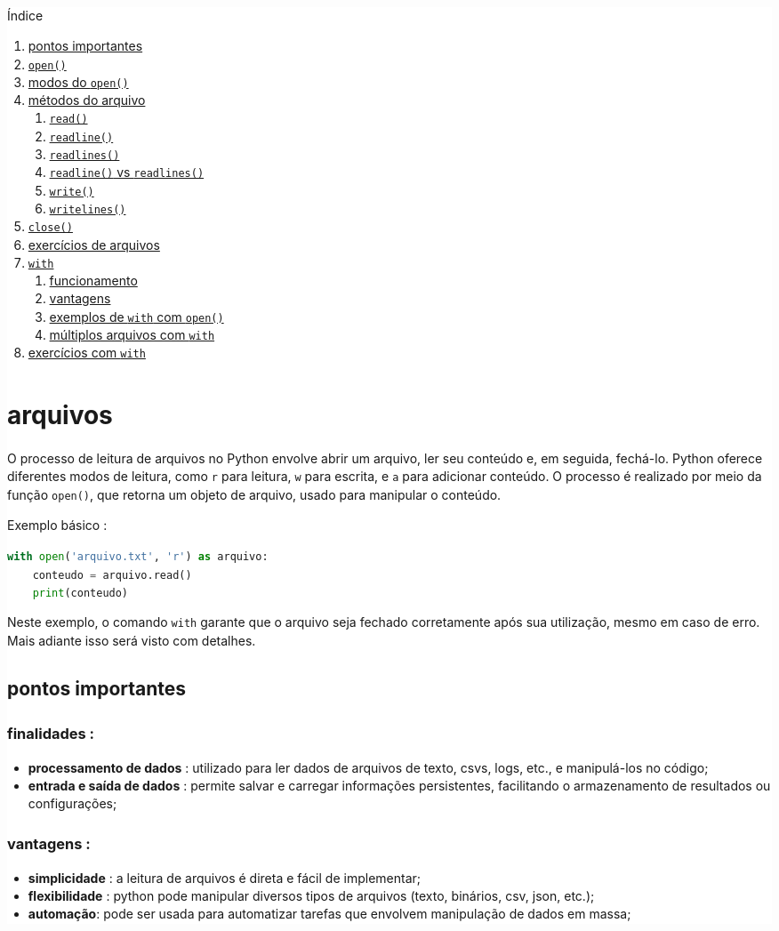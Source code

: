 Índice

1. [pontos importantes](#pontos-importantes)
1. [`open()`](#open)
1. [modos do `open()`](#modos-do-open)
1. [métodos do arquivo](#métodos-do-arquivo)
    1. [`read()`](#read)
    1. [`readline()`](#readline)
    1. [`readlines()`](#readlines)
    1. [`readline()` vs `readlines()`](#readline-vs-readlines)
    1. [`write()`](#write)
    1. [`writelines()`](#writelines)
1. [`close()`](#close)
1. [exercícios de arquivos](#exercícios-de-arquivos)
1. [`with`](#with)
    1. [funcionamento](#funcionamento)
    1. [vantagens](#vantagens)
    1. [exemplos de `with` com `open()`](#exemplos-de-with-com-open)
    1. [múltiplos arquivos com `with`](#múltiplos-arquivos-com-with)
1. [exercícios com `with`](#exercícios-com-with)

# arquivos

O processo de leitura de arquivos no Python envolve abrir um arquivo, ler seu conteúdo e, em seguida, fechá-lo. Python oferece diferentes modos de leitura, como `r` para leitura, `w` para escrita, e `a` para adicionar conteúdo. O processo é realizado por meio da função `open()`, que retorna um objeto de arquivo, usado para manipular o conteúdo.

Exemplo básico :

```python
with open('arquivo.txt', 'r') as arquivo:
    conteudo = arquivo.read()
    print(conteudo)
```

Neste exemplo, o comando `with` garante que o arquivo seja fechado corretamente após sua utilização, mesmo em caso de erro. Mais adiante isso será visto com detalhes.

## pontos importantes

### finalidades :
- **processamento de dados** : utilizado para ler dados de arquivos de texto, csvs, logs, etc., e manipulá-los no código;
- **entrada e saída de dados** : permite salvar e carregar informações persistentes, facilitando o armazenamento de resultados ou configurações;

### vantagens :
- **simplicidade** : a leitura de arquivos é direta e fácil de implementar;
- **flexibilidade** : python pode manipular diversos tipos de arquivos (texto, binários, csv, json, etc.);
- **automação**: pode ser usada para automatizar tarefas que envolvem manipulação de dados em massa;
